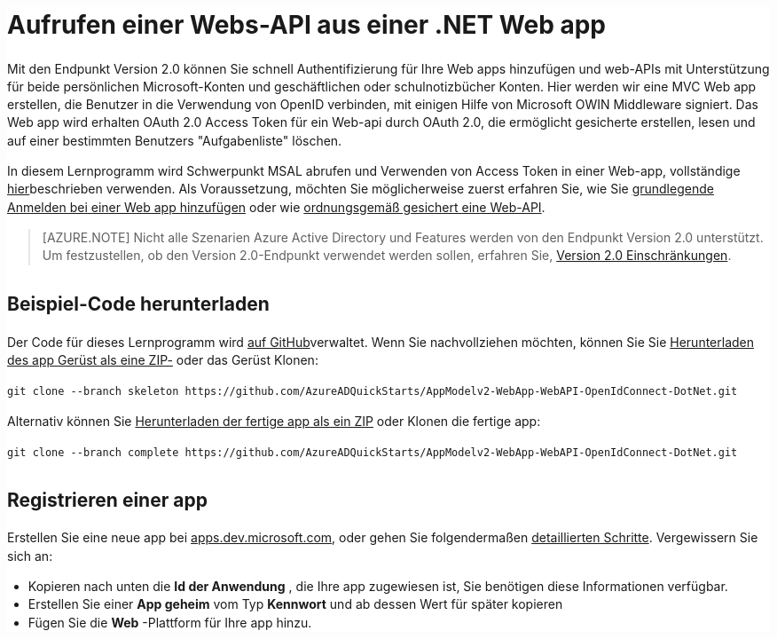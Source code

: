 <properties
    pageTitle="Azure AD-Version 2.0 .NET Web App | Microsoft Azure"
    description="So erstellen Sie eine .NET MVC Web App die Anrufe Web services mit persönlichen Microsoft-Konten und der Arbeit oder Schule Konten für die Anmeldung."
    services="active-directory"
    documentationCenter=".net"
    authors="dstrockis"
    manager="mbaldwin"
    editor=""/>

<tags
    ms.service="active-directory"
    ms.workload="identity"
    ms.tgt_pltfrm="na"
    ms.devlang="dotnet"
    ms.topic="article"
    ms.date="10/27/2016"
    ms.author="dastrock"/>

# <a name="calling-a-web-api-from-a-net-web-app"></a>Aufrufen einer Webs-API aus einer .NET Web app

Mit den Endpunkt Version 2.0 können Sie schnell Authentifizierung für Ihre Web apps hinzufügen und web-APIs mit Unterstützung für beide persönlichen Microsoft-Konten und geschäftlichen oder schulnotizbücher Konten.  Hier werden wir eine MVC Web app erstellen, die Benutzer in die Verwendung von OpenID verbinden, mit einigen Hilfe von Microsoft OWIN Middleware signiert.  Das Web app wird erhalten OAuth 2.0 Access Token für ein Web-api durch OAuth 2.0, die ermöglicht gesicherte erstellen, lesen und auf einer bestimmten Benutzers "Aufgabenliste" löschen.

In diesem Lernprogramm wird Schwerpunkt MSAL abrufen und Verwenden von Access Token in einer Web-app, vollständige [hier](active-directory-v2-flows.md#web-apps)beschrieben verwenden.  Als Voraussetzung, möchten Sie möglicherweise zuerst erfahren Sie, wie Sie [grundlegende Anmelden bei einer Web app hinzufügen](active-directory-v2-devquickstarts-dotnet-web.md) oder wie [ordnungsgemäß gesichert eine Web-API](active-directory-v2-devquickstarts-dotnet-api.md).

> [AZURE.NOTE]
    Nicht alle Szenarien Azure Active Directory und Features werden von den Endpunkt Version 2.0 unterstützt.  Um festzustellen, ob den Version 2.0-Endpunkt verwendet werden sollen, erfahren Sie, [Version 2.0 Einschränkungen](active-directory-v2-limitations.md).

## <a name="download-sample-code"></a>Beispiel-Code herunterladen

Der Code für dieses Lernprogramm wird [auf GitHub](https://github.com/AzureADQuickStarts/AppModelv2-WebApp-WebAPI-OpenIdConnect-DotNet)verwaltet.  Wenn Sie nachvollziehen möchten, können Sie Sie [Herunterladen des app Gerüst als eine ZIP-](https://github.com/AzureADQuickStarts/AppModelv2-WebApp-WebAPI-OpenIdConnect-DotNet/archive/skeleton.zip) oder das Gerüst Klonen:

```git clone --branch skeleton https://github.com/AzureADQuickStarts/AppModelv2-WebApp-WebAPI-OpenIdConnect-DotNet.git```

Alternativ können Sie [Herunterladen der fertige app als ein ZIP](https://github.com/AzureADQuickStarts/AppModelv2-WebApp-WebAPI-OpenIdConnect-DotNet/archive/complete.zip) oder Klonen die fertige app:

```git clone --branch complete https://github.com/AzureADQuickStarts/AppModelv2-WebApp-WebAPI-OpenIdConnect-DotNet.git```

## <a name="register-an-app"></a>Registrieren einer app
Erstellen Sie eine neue app bei [apps.dev.microsoft.com](https://apps.dev.microsoft.com/?referrer=https://azure.microsoft.com/documentation/articles&deeplink=/appList), oder gehen Sie folgendermaßen [detaillierten Schritte](active-directory-v2-app-registration.md).  Vergewissern Sie sich an:

- Kopieren nach unten die **Id der Anwendung** , die Ihre app zugewiesen ist, Sie benötigen diese Informationen verfügbar.
- Erstellen Sie einer **App geheim** vom Typ **Kennwort** und ab dessen Wert für später kopieren
- Fügen Sie die **Web** -Plattform für Ihre app hinzu.
```
